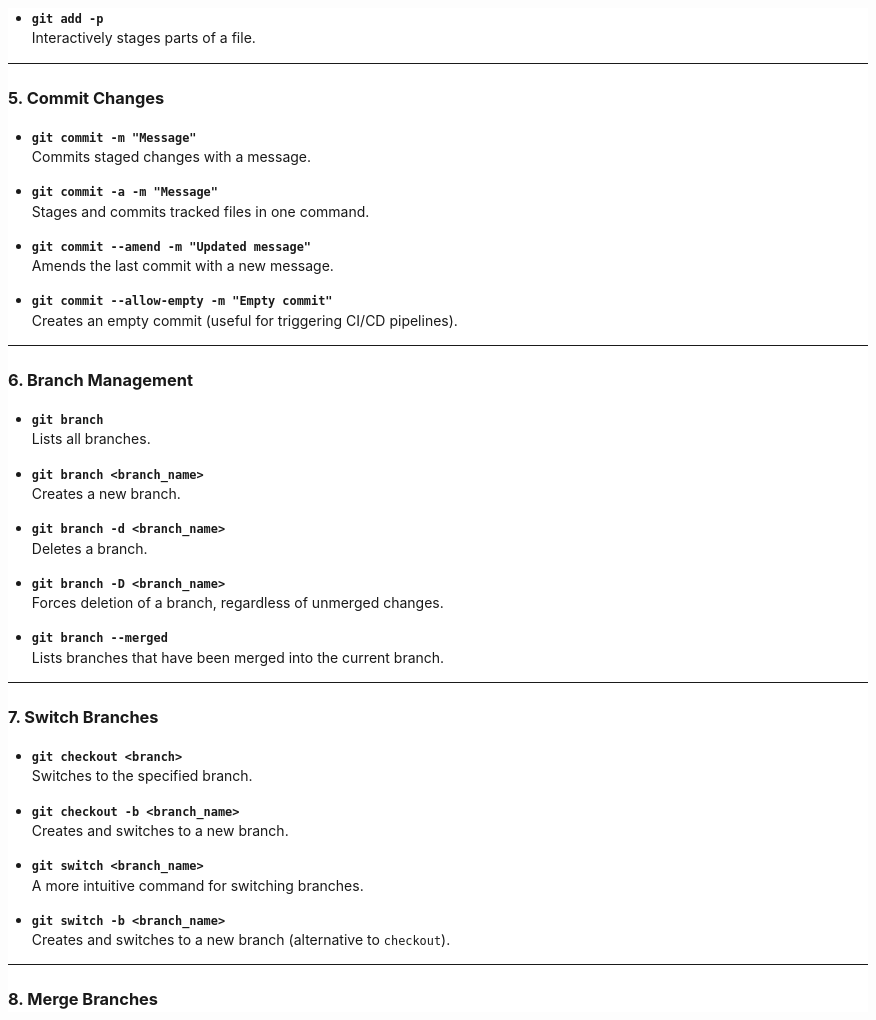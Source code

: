 - **`git add -p`**  
  Interactively stages parts of a file.

---

### **5. Commit Changes**

- **`git commit -m "Message"`**  
  Commits staged changes with a message.

- **`git commit -a -m "Message"`**  
  Stages and commits tracked files in one command.

- **`git commit --amend -m "Updated message"`**  
  Amends the last commit with a new message.

- **`git commit --allow-empty -m "Empty commit"`**  
  Creates an empty commit (useful for triggering CI/CD pipelines).

---

### **6. Branch Management**

- **`git branch`**  
  Lists all branches.

- **`git branch <branch_name>`**  
  Creates a new branch.

- **`git branch -d <branch_name>`**  
  Deletes a branch.

- **`git branch -D <branch_name>`**  
  Forces deletion of a branch, regardless of unmerged changes.

- **`git branch --merged`**  
  Lists branches that have been merged into the current branch.

---

### **7. Switch Branches**

- **`git checkout <branch>`**  
  Switches to the specified branch.

- **`git checkout -b <branch_name>`**  
  Creates and switches to a new branch.

- **`git switch <branch_name>`**  
  A more intuitive command for switching branches.

- **`git switch -b <branch_name>`**  
  Creates and switches to a new branch (alternative to `checkout`).

---

### **8. Merge Branches**
